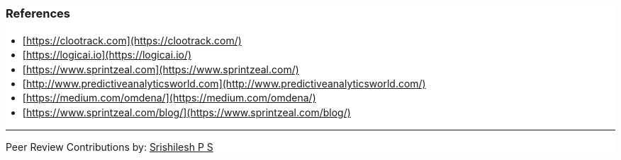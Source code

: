 ### References
- [https://clootrack.com](https://clootrack.com/)
- [https://logicai.io](https://logicai.io/)
- [https://www.sprintzeal.com](https://www.sprintzeal.com/)
- [http://www.predictiveanalyticsworld.com](http://www.predictiveanalyticsworld.com/)
- [https://medium.com/omdena/](https://medium.com/omdena/)
- [https://www.sprintzeal.com/blog/](https://www.sprintzeal.com/blog/)

---
Peer Review Contributions by: [Srishilesh P S](/engineering-education/authors/srishilesh-p-s/)
